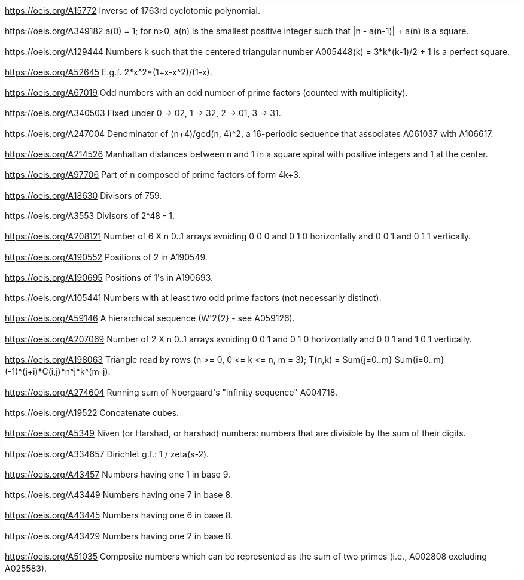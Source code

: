 https://oeis.org/A15772 Inverse of 1763rd cyclotomic polynomial.

https://oeis.org/A349182 a(0) = 1; for n>0, a(n) is the smallest positive integer such that |n - a(n-1)| + a(n) is a square.

https://oeis.org/A129444 Numbers k such that the centered triangular number A005448(k) = 3\*k\*(k-1)/2 + 1 is a perfect square.

https://oeis.org/A52645 E.g.f. 2\*x^2\*(1+x-x^2)/(1-x).

https://oeis.org/A67019 Odd numbers with an odd number of prime factors (counted with multiplicity).

https://oeis.org/A340503 Fixed under 0 -> 02, 1 -> 32, 2 -> 01, 3 -> 31.

https://oeis.org/A247004 Denominator of (n+4)/gcd(n, 4)^2, a 16-periodic sequence that associates A061037 with A106617.

https://oeis.org/A214526 Manhattan distances between n and 1 in a square spiral with positive integers and 1 at the center.

https://oeis.org/A97706 Part of n composed of prime factors of form 4k+3.

https://oeis.org/A18630 Divisors of 759.

https://oeis.org/A3553 Divisors of 2^48 - 1.

https://oeis.org/A208121 Number of 6 X n 0..1 arrays avoiding 0 0 0 and 0 1 0 horizontally and 0 0 1 and 0 1 1 vertically.

https://oeis.org/A190552 Positions of 2 in A190549.

https://oeis.org/A190695 Positions of 1's in A190693.

https://oeis.org/A105441 Numbers with at least two odd prime factors (not necessarily distinct).

https://oeis.org/A59146 A hierarchical sequence (W'2{2} - see A059126).

https://oeis.org/A207069 Number of 2 X n 0..1 arrays avoiding 0 0 1 and 0 1 0 horizontally and 0 0 1 and 1 0 1 vertically.

https://oeis.org/A198063 Triangle read by rows (n >= 0, 0 <= k <= n, m = 3); T(n,k) = Sum{j=0..m} Sum{i=0..m} (-1)^(j+i)\*C(i,j)\*n^j\*k^(m-j).

https://oeis.org/A274604 Running sum of Noergaard's "infinity sequence" A004718.

https://oeis.org/A19522 Concatenate cubes.

https://oeis.org/A5349 Niven (or Harshad, or harshad) numbers: numbers that are divisible by the sum of their digits.

https://oeis.org/A334657 Dirichlet g.f.: 1 / zeta(s-2).

https://oeis.org/A43457 Numbers having one 1 in base 9.

https://oeis.org/A43449 Numbers having one 7 in base 8.

https://oeis.org/A43445 Numbers having one 6 in base 8.

https://oeis.org/A43429 Numbers having one 2 in base 8.

https://oeis.org/A51035 Composite numbers which can be represented as the sum of two primes (i.e., A002808 excluding A025583).
